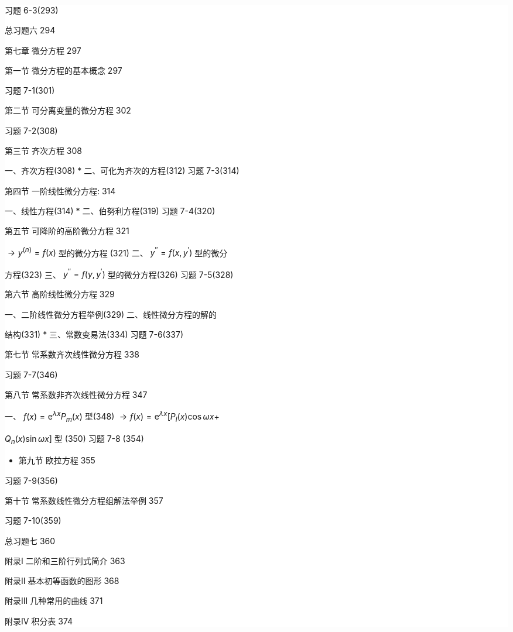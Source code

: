 习题 6-3(293)

总习题六 294

第七章 微分方程 297

第一节 微分方程的基本概念 297

习题 7-1(301)

第二节 可分离变量的微分方程 302

习题 7-2(308)

第三节 齐次方程 308

一、齐次方程(308) * 二、可化为齐次的方程(312) 习题 7-3(314)

第四节 一阶线性微分方程: 314

一、线性方程(314) * 二、伯努利方程(319) 习题 7-4(320)

第五节 可降阶的高阶微分方程 321

$\rightarrow  {y}^{\left( n\right) } = f\left( x\right)$ 型的微分方程 (321) 二、 ${y}^{\prime \prime } = f\left( {x,{y}^{\prime }}\right)$ 型的微分

方程(323) 三、 ${y}^{\prime \prime } = f\left( {y,{y}^{\prime }}\right)$ 型的微分方程(326) 习题 7-5(328)

第六节 高阶线性微分方程 329

一、二阶线性微分方程举例(329) 二、线性微分方程的解的

结构(331) * 三、常数变易法(334) 习题 7-6(337)

第七节 常系数齐次线性微分方程 338

习题 7-7(346)

第八节 常系数非齐次线性微分方程 347

一、 $f\left( x\right)  = {\mathrm{e}}^{\lambda x}{P}_{m}\left( x\right)$ 型(348) $\rightarrow  f\left( x\right)  = {\mathrm{e}}^{\lambda x}\left\lbrack  {{P}_{l}\left( x\right) \cos {\omega x} + }\right.$

$\left. {{Q}_{n}\left( x\right) \sin {\omega x}}\right\rbrack$ 型 (350) 习题 7-8 (354)

* 第九节 欧拉方程 355

习题 7-9(356)

第十节 常系数线性微分方程组解法举例 357

习题 7-10(359)

总习题七 360

附录I 二阶和三阶行列式简介 363

附录II 基本初等函数的图形 368

附录III 几种常用的曲线 371

附录IV 积分表 374

